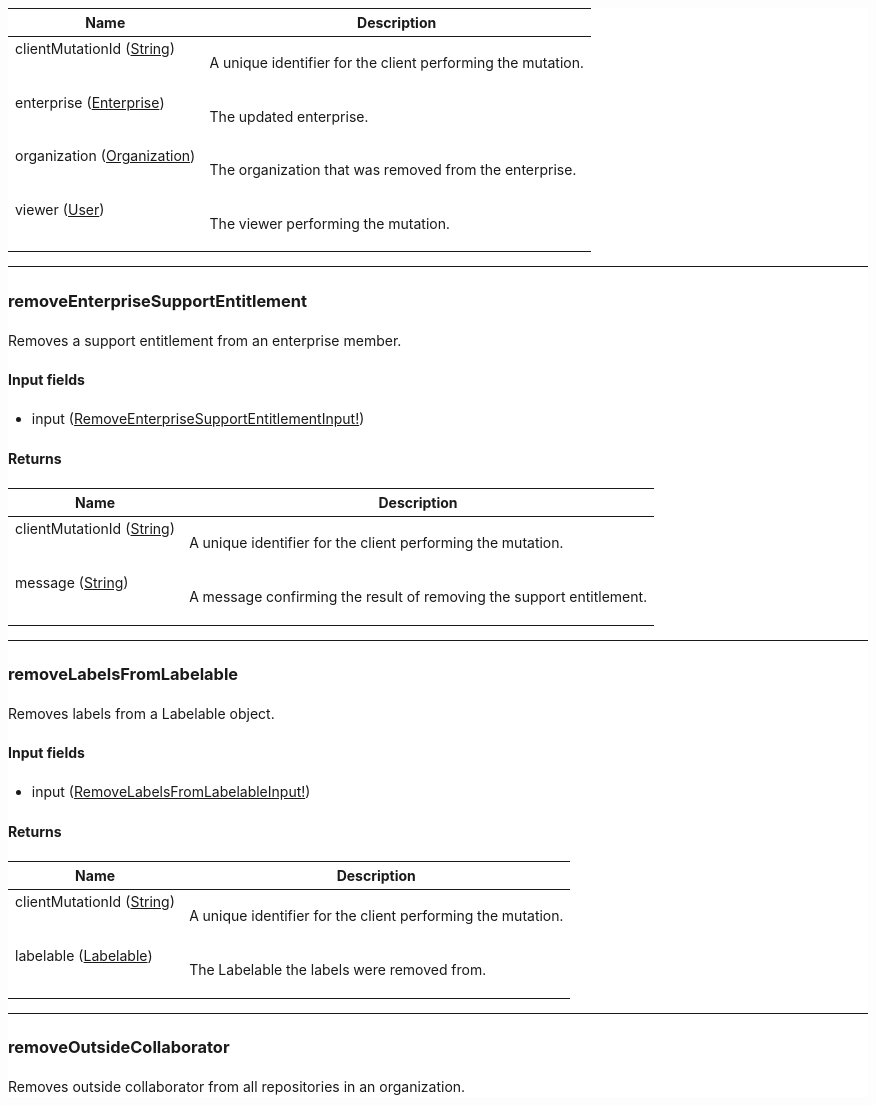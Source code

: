 | Name | Description |
|------|-------------|
| clientMutationId ([String](scalars.md#string)) | <p>A unique identifier for the client performing the mutation.</p> |
| enterprise ([Enterprise](objects.md#enterprise)) | <p>The updated enterprise.</p> |
| organization ([Organization](objects.md#organization)) | <p>The organization that was removed from the enterprise.</p> |
| viewer ([User](objects.md#user)) | <p>The viewer performing the mutation.</p> |

---

### removeEnterpriseSupportEntitlement

<p>Removes a support entitlement from an enterprise member.</p>

#### Input fields

- input ([RemoveEnterpriseSupportEntitlementInput!](input_objects.md#removeenterprisesupportentitlementinput))
 

#### Returns

| Name | Description |
|------|-------------|
| clientMutationId ([String](scalars.md#string)) | <p>A unique identifier for the client performing the mutation.</p> |
| message ([String](scalars.md#string)) | <p>A message confirming the result of removing the support entitlement.</p> |

---

### removeLabelsFromLabelable

<p>Removes labels from a Labelable object.</p>

#### Input fields

- input ([RemoveLabelsFromLabelableInput!](input_objects.md#removelabelsfromlabelableinput))
 

#### Returns

| Name | Description |
|------|-------------|
| clientMutationId ([String](scalars.md#string)) | <p>A unique identifier for the client performing the mutation.</p> |
| labelable ([Labelable](interfaces.md#labelable)) | <p>The Labelable the labels were removed from.</p> |

---

### removeOutsideCollaborator

<p>Removes outside collaborator from all repositories in an organization.</p>
